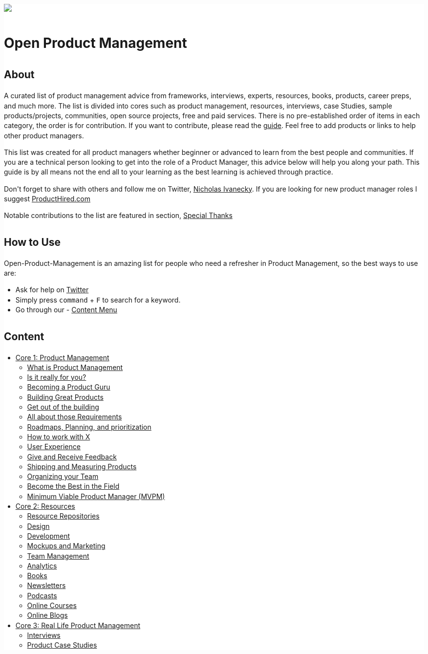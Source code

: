<img src="https://raw.githubusercontent.com/tron1991/open-product-management/master/logo.png">

# Open Product Management
## About
A curated list of product management advice from frameworks, interviews, experts, resources, books, products, career preps, and much more.
The list is divided into cores such as product management, resources, interviews, case Studies, sample products/projects, communities, open source projects, free and paid services. There is no pre-established order of items in each category, the order is for contribution. If you want to contribute, please read the [guide](https://github.com/tron1991/open-product-management/blob/master/CONTRIBUTING.md). Feel free to add products or links to help other product managers.

This list was created for all product managers whether beginner or advanced to learn from the best people and communities. If you are a technical person looking to get into the role of a Product Manager, this advice below will help you along your path. This guide is by all means not the end all to your learning as the best learning is achieved through practice.

Don't forget to share with others and follow me on Twitter, [Nicholas Ivanecky](http://twitter.com/ivantr0n). If you are looking for new product manager roles I suggest [ProductHired.com](http://producthired.com/)

Notable contributions to the list are featured in section, [Special Thanks](#special-thanks)

## How to Use
Open-Product-Management is an amazing list for people who need a refresher in Product Management, so the best ways to use are:
- Ask for help on [Twitter](https://twitter.com/ivantr0n)
- Simply press <kbd>command</kbd> + <kbd>F</kbd> to search for a keyword.
- Go through our - [Content Menu](#content)

## Content
- [Core 1: Product Management](#core-1-product-management)
    - [What is Product Management](#what-is-product-management)
    - [Is it really for you?](#is-it-really-for-you)
    - [Becoming a Product Guru](#becoming-a-product-guru)
    - [Building Great Products](#building-great-products)
    - [Get out of the building](#get-out-of-the-building)
    - [All about those Requirements](#all-about-those-requirements)
    - [Roadmaps, Planning, and prioritization](#roadmaps,-planning,-and-prioritization)
    - [How to work with X](#how-to-work-with-x)
    - [User Experience](#user-experience)
    - [Give and Receive Feedback](#give-and-receive-feedback)
    - [Shipping and Measuring Products](#shipping-and-measuring-products)
    - [Organizing your Team](#organizing-your-team)
    - [Become the Best in the Field](#become-the-best-in-the-field)
    - [Minimum Viable Product Manager (MVPM)](#minimum-viable-product-manager-MVPM)
- [Core 2: Resources](#core-2-resources)
    - [Resource Repositories](#resource-repositories)
    - [Design](#design)
    - [Development](#development)
    - [Mockups and Marketing](#mockups-and-marketing)
    - [Team Management](#team-management)
    - [Analytics](#analytics)
    - [Books](#books)
    - [Newsletters](#newsletters)
    - [Podcasts](#podcasts)
    - [Online Courses](#online-courses)
    - [Online Blogs](#blogs)
- [Core 3: Real Life Product Management](#core-3-real-life-product-management)
    - [Interviews](#interviews)
    - [Product Case Studies](#product-case-studies)
